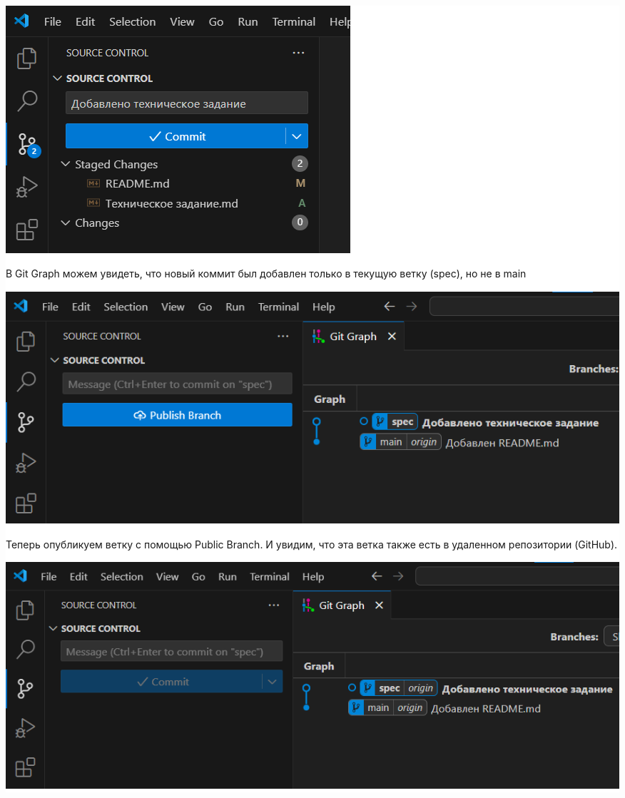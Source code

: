 ![alt text](images/image-14.png)

В Git Graph можем увидеть, что новый коммит был добавлен только в текущую ветку (spec), но не в main

![alt text](images/image-15.png)

Теперь опубликуем ветку с помощью Public Branch. И увидим, что эта ветка также есть в удаленном репозитории (GitHub).

![alt text](images/image-16.png)

